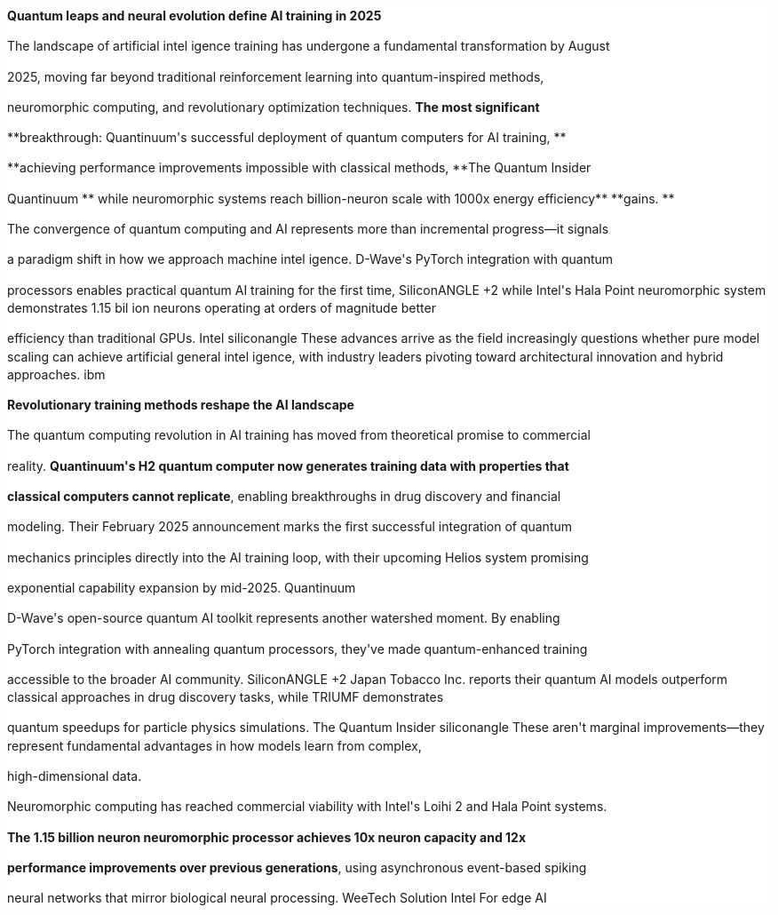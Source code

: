 **Quantum leaps and neural evolution define AI training in 2025**

The landscape of artificial intel igence training has undergone a fundamental transformation by August

2025, moving far beyond traditional reinforcement learning into quantum-inspired methods, 

neuromorphic computing, and revolutionary optimization techniques. **The most significant**

**breakthrough: Quantinuum's successful deployment of quantum computers for AI training, **

**achieving performance improvements impossible with classical methods,  **The Quantum Insider

Quantinuum ** while neuromorphic systems reach billion-neuron scale with 1000x energy efficiency** **gains. **

The convergence of quantum computing and AI represents more than incremental progress—it signals

a paradigm shift in how we approach machine intel igence. D-Wave's PyTorch integration with quantum

processors enables practical quantum AI training for the first time,  SiliconANGLE \+2 while Intel's Hala Point neuromorphic system demonstrates 1.15 bil ion neurons operating at orders of magnitude better

efficiency than traditional GPUs.  Intel siliconangle  These advances arrive as the field increasingly questions whether pure model scaling can achieve artificial general intel igence, with industry leaders pivoting toward architectural innovation and hybrid approaches.  ibm

**Revolutionary training methods reshape the AI landscape**

The quantum computing revolution in AI training has moved from theoretical promise to commercial

reality. **Quantinuum's H2 quantum computer now generates training data with properties that**

**classical computers cannot replicate**, enabling breakthroughs in drug discovery and financial

modeling. Their February 2025 announcement marks the first successful integration of quantum

mechanics principles directly into the AI training loop, with their upcoming Helios system promising

exponential capability expansion by mid-2025.  Quantinuum

D-Wave's open-source quantum AI toolkit represents another watershed moment. By enabling

PyTorch integration with annealing quantum processors, they've made quantum-enhanced training

accessible to the broader AI community.  SiliconANGLE \+2 Japan Tobacco Inc. reports their quantum AI models outperform classical approaches in drug discovery tasks, while TRIUMF demonstrates

quantum speedups for particle physics simulations. The Quantum Insider siliconangle  These aren't marginal improvements—they represent fundamental advantages in how models learn from complex, 

high-dimensional data. 

Neuromorphic computing has reached commercial viability with Intel's Loihi 2 and Hala Point systems. 

**The 1.15 billion neuron neuromorphic processor achieves 10x neuron capacity and 12x**

**performance improvements over previous generations**, using asynchronous event-based spiking

neural networks that mirror biological neural processing.  WeeTech Solution Intel  For edge AI

